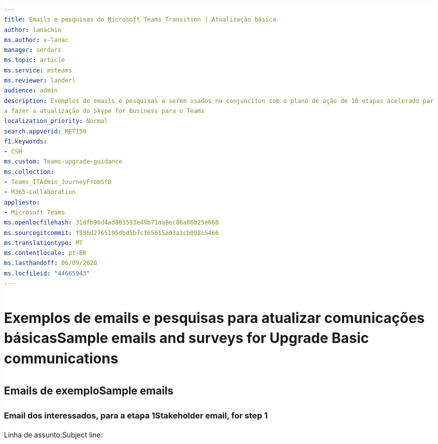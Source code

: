 ```yaml
---
title: Emails e pesquisas do Microsoft Teams Transition | Atualização básica
author: lanachin
ms.author: v-lanac
manager: serdars
ms.topic: article
ms.service: msteams
ms.reviewer: landerl
audience: admin
description: Exemplos de emails e pesquisas a serem usados no conjunciton com o plano de ação de 10 etapas acelerado para fazer a atualização do Skype for Business para o Teams
localization_priority: Normal
search.appverid: MET150
f1.keywords:
- CSH
ms.custom: Teams-upgrade-guidance
ms.collection:
- Teams_ITAdmin_JourneyFromSfB
- M365-collaboration
appliesto:
- Microsoft Teams
ms.openlocfilehash: 31dfb96d4ad883593e49b71aa8ec86a86b25e660
ms.sourcegitcommit: f586d2765195dbd5b7cf65615a03a1cb098c5466
ms.translationtype: MT
ms.contentlocale: pt-BR
ms.lasthandoff: 06/09/2020
ms.locfileid: "44665943"
---
```

# <a name="sample-emails-and-surveys-for-upgrade-basic-communications"></a><span data-ttu-id="fc6ee-103">Exemplos de emails e pesquisas para atualizar comunicações básicas</span><span class="sxs-lookup"><span data-stu-id="fc6ee-103">Sample emails and surveys for Upgrade Basic communications</span></span>

## <a name="sample-emails"></a><span data-ttu-id="fc6ee-104">Emails de exemplo</span><span class="sxs-lookup"><span data-stu-id="fc6ee-104">Sample emails</span></span>

<a name="step-1-email"></a>

### <a name="stakeholder-email-for-step-1"></a><span data-ttu-id="fc6ee-105">Email dos interessados, para a etapa 1</span><span class="sxs-lookup"><span data-stu-id="fc6ee-105">Stakeholder email, for step 1</span></span>

<span data-ttu-id="fc6ee-106">Linha de assunto:</span><span class="sxs-lookup"><span data-stu-id="fc6ee-106">Subject line:</span></span>

